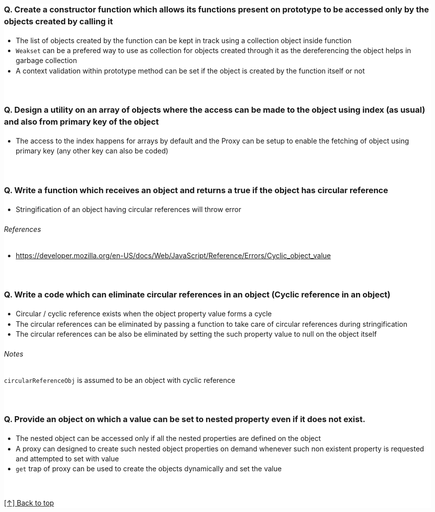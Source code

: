 ### Q. Create a constructor function which allows its functions present on prototype to be accessed only by the objects created by calling it

- The list of objects created by the function can be kept in track using a collection object inside function
- `Weakset` can be a prefered way to use as collection for objects created through it as the dereferencing the object helps in garbage collection
- A context validation within prototype method can be set if the object is created by the function itself or not

<br />

### Q. Design a utility on an array of objects where the access can be made to the object using index (as usual) and also from primary key of the object

- The access to the index happens for arrays by default and the Proxy can be setup to enable the fetching of object using primary key (any other key can also be coded)

<br />

### Q. Write a function which receives an object and returns a true if the object has circular reference

- Stringification of an object having circular references will throw error

###### References

- https://developer.mozilla.org/en-US/docs/Web/JavaScript/Reference/Errors/Cyclic_object_value

<br />

### Q. Write a code which can eliminate circular references in an object (Cyclic reference in an object)

- Circular / cyclic reference exists when the object property value forms a cycle
- The circular references can be eliminated by passing a function to take care of circular references during stringification
- The circular references can be also be eliminated by setting the such property value to null on the object itself

###### Notes

`circularReferenceObj` is assumed to be an object with cyclic reference

<br />

### Q. Provide an object on which a value can be set to nested property even if it does not exist.

- The nested object can be accessed only if all the nested properties are defined on the object
- A proxy can designed to create such nested object properties on demand whenever such non existent property is requested and attempted to set with value
- `get` trap of proxy can be used to create the objects dynamically and set the value

<br />

[[↑] Back to top](#home)
